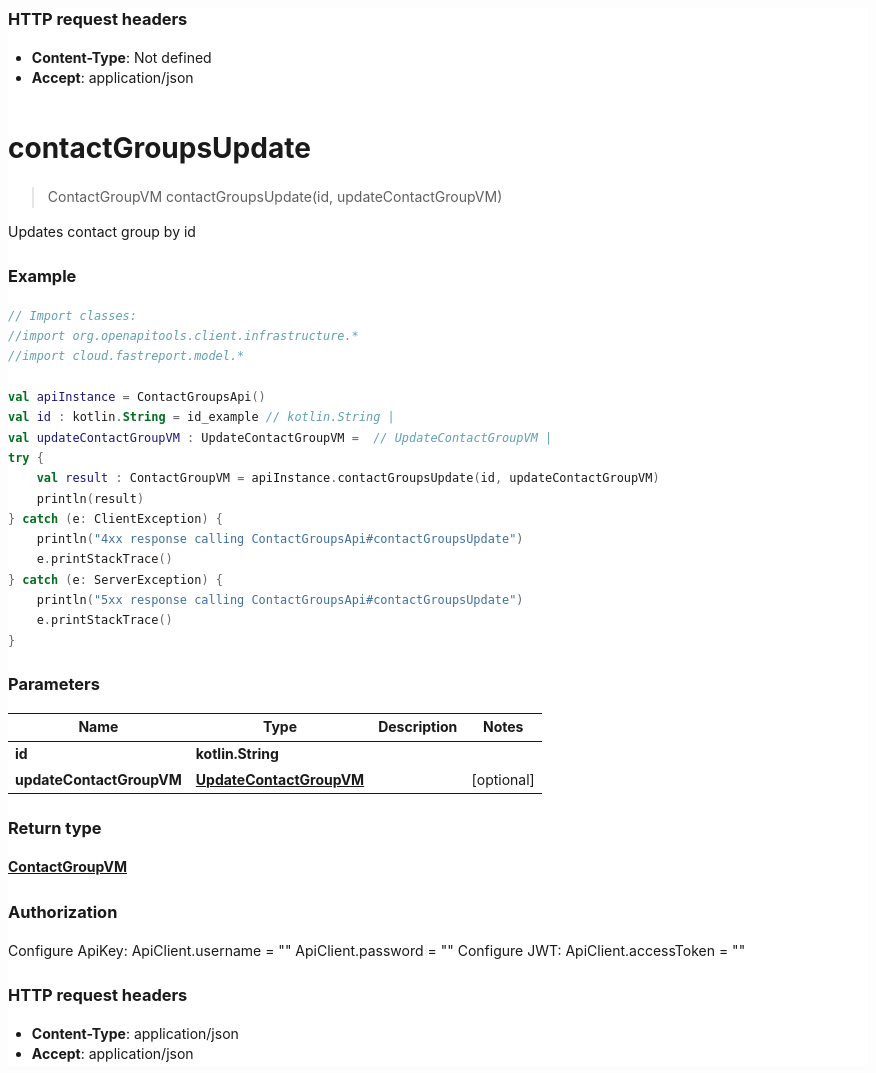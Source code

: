 ### HTTP request headers

 - **Content-Type**: Not defined
 - **Accept**: application/json

<a id="contactGroupsUpdate"></a>
# **contactGroupsUpdate**
> ContactGroupVM contactGroupsUpdate(id, updateContactGroupVM)

Updates contact group by id

### Example
```kotlin
// Import classes:
//import org.openapitools.client.infrastructure.*
//import cloud.fastreport.model.*

val apiInstance = ContactGroupsApi()
val id : kotlin.String = id_example // kotlin.String | 
val updateContactGroupVM : UpdateContactGroupVM =  // UpdateContactGroupVM | 
try {
    val result : ContactGroupVM = apiInstance.contactGroupsUpdate(id, updateContactGroupVM)
    println(result)
} catch (e: ClientException) {
    println("4xx response calling ContactGroupsApi#contactGroupsUpdate")
    e.printStackTrace()
} catch (e: ServerException) {
    println("5xx response calling ContactGroupsApi#contactGroupsUpdate")
    e.printStackTrace()
}
```

### Parameters

Name | Type | Description  | Notes
------------- | ------------- | ------------- | -------------
 **id** | **kotlin.String**|  |
 **updateContactGroupVM** | [**UpdateContactGroupVM**](UpdateContactGroupVM.md)|  | [optional]

### Return type

[**ContactGroupVM**](ContactGroupVM.md)

### Authorization


Configure ApiKey:
    ApiClient.username = ""
    ApiClient.password = ""
Configure JWT:
    ApiClient.accessToken = ""

### HTTP request headers

 - **Content-Type**: application/json
 - **Accept**: application/json


